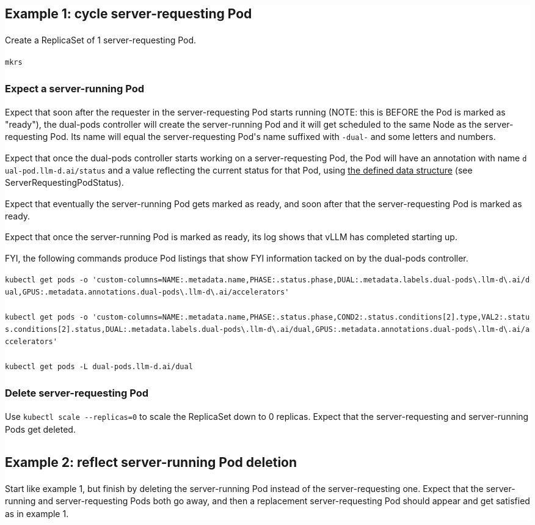 
## Example 1: cycle server-requesting Pod

Create a ReplicaSet of 1 server-requesting Pod.

```shell
mkrs
```

### Expect a server-running Pod

Expect that soon after the requester in the server-requesting Pod
starts running (NOTE: this is BEFORE the Pod is marked as "ready"),
the dual-pods controller will create the server-running Pod and it
will get scheduled to the same Node as the server-requesting Pod. Its
name will equal the server-requesting Pod's name suffixed with
`-dual-` and some letters and numbers.

Expect that once the dual-pods controller starts working on a
server-requesting Pod, the Pod will have an annotation with name
`dual-pod.llm-d.ai/status` and a value reflecting the current status
for that Pod, using [the defined data
structure](../pkg/api/interface.go) (see ServerRequestingPodStatus).

Expect that eventually the server-running Pod gets marked as ready,
and soon after that the server-requesting Pod is marked as ready.

Expect that once the server-running Pod is marked as ready, its log
shows that vLLM has completed starting up.

FYI, the following commands produce Pod listings that show FYI
information tacked on by the dual-pods controller.

```shell
kubectl get pods -o 'custom-columns=NAME:.metadata.name,PHASE:.status.phase,DUAL:.metadata.labels.dual-pods\.llm-d\.ai/dual,GPUS:.metadata.annotations.dual-pods\.llm-d\.ai/accelerators'

kubectl get pods -o 'custom-columns=NAME:.metadata.name,PHASE:.status.phase,COND2:.status.conditions[2].type,VAL2:.status.conditions[2].status,DUAL:.metadata.labels.dual-pods\.llm-d\.ai/dual,GPUS:.metadata.annotations.dual-pods\.llm-d\.ai/accelerators'

kubectl get pods -L dual-pods.llm-d.ai/dual
```

### Delete server-requesting Pod

Use `kubectl scale --replicas=0` to scale the ReplicaSet down to 0
replicas. Expect that the server-requesting and server-running Pods
get deleted.

## Example 2: reflect server-running Pod deletion

Start like example 1, but finish by deleting the server-running Pod
instead of the server-requesting one. Expect that the server-running
and server-requesting Pods both go away, and then a replacement
server-requesting Pod should appear and get satisfied as in example 1.
